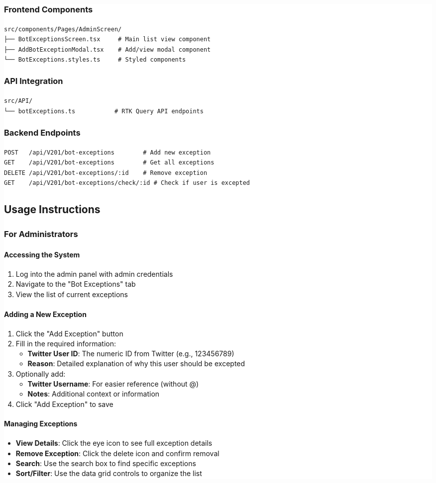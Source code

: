 ### Frontend Components

```
src/components/Pages/AdminScreen/
├── BotExceptionsScreen.tsx     # Main list view component
├── AddBotExceptionModal.tsx    # Add/view modal component
└── BotExceptions.styles.ts     # Styled components
```

### API Integration

```
src/API/
└── botExceptions.ts           # RTK Query API endpoints
```

### Backend Endpoints

```
POST   /api/V201/bot-exceptions        # Add new exception
GET    /api/V201/bot-exceptions        # Get all exceptions
DELETE /api/V201/bot-exceptions/:id    # Remove exception
GET    /api/V201/bot-exceptions/check/:id # Check if user is excepted
```

## Usage Instructions

### For Administrators

#### Accessing the System

1. Log into the admin panel with admin credentials
2. Navigate to the "Bot Exceptions" tab
3. View the list of current exceptions

#### Adding a New Exception

1. Click the "Add Exception" button
2. Fill in the required information:
   - **Twitter User ID**: The numeric ID from Twitter (e.g., 123456789)
   - **Reason**: Detailed explanation of why this user should be excepted
3. Optionally add:
   - **Twitter Username**: For easier reference (without @)
   - **Notes**: Additional context or information
4. Click "Add Exception" to save

#### Managing Exceptions

- **View Details**: Click the eye icon to see full exception details
- **Remove Exception**: Click the delete icon and confirm removal
- **Search**: Use the search box to find specific exceptions
- **Sort/Filter**: Use the data grid controls to organize the list
